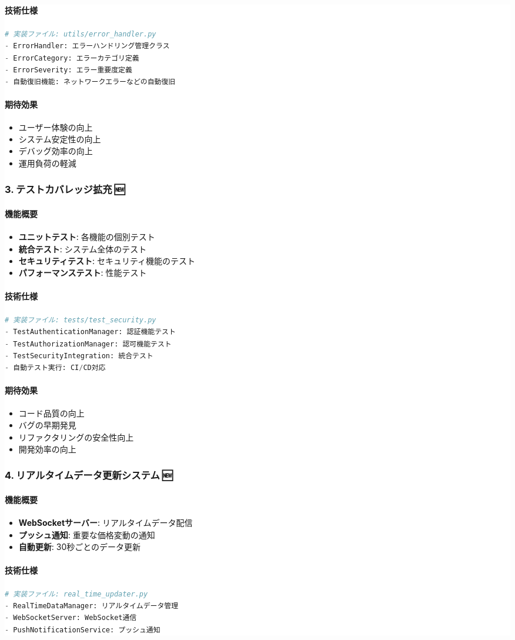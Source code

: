 #### 技術仕様
```python
# 実装ファイル: utils/error_handler.py
- ErrorHandler: エラーハンドリング管理クラス
- ErrorCategory: エラーカテゴリ定義
- ErrorSeverity: エラー重要度定義
- 自動復旧機能: ネットワークエラーなどの自動復旧
```

#### 期待効果
- ユーザー体験の向上
- システム安定性の向上
- デバッグ効率の向上
- 運用負荷の軽減

### 3. テストカバレッジ拡充 🆕

#### 機能概要
- **ユニットテスト**: 各機能の個別テスト
- **統合テスト**: システム全体のテスト
- **セキュリティテスト**: セキュリティ機能のテスト
- **パフォーマンステスト**: 性能テスト

#### 技術仕様
```python
# 実装ファイル: tests/test_security.py
- TestAuthenticationManager: 認証機能テスト
- TestAuthorizationManager: 認可機能テスト
- TestSecurityIntegration: 統合テスト
- 自動テスト実行: CI/CD対応
```

#### 期待効果
- コード品質の向上
- バグの早期発見
- リファクタリングの安全性向上
- 開発効率の向上

### 4. リアルタイムデータ更新システム 🆕

#### 機能概要
- **WebSocketサーバー**: リアルタイムデータ配信
- **プッシュ通知**: 重要な価格変動の通知
- **自動更新**: 30秒ごとのデータ更新

#### 技術仕様
```python
# 実装ファイル: real_time_updater.py
- RealTimeDataManager: リアルタイムデータ管理
- WebSocketServer: WebSocket通信
- PushNotificationService: プッシュ通知
```
